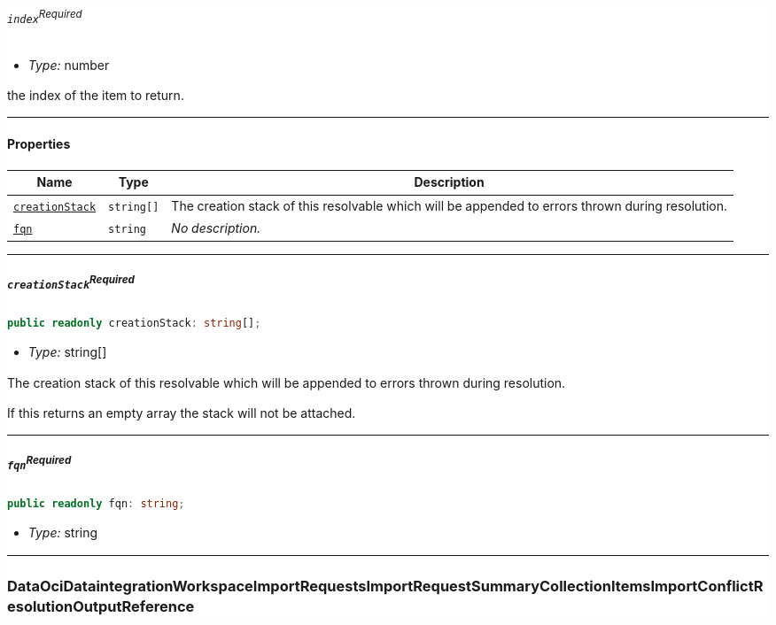 ###### `index`<sup>Required</sup> <a name="index" id="rhizo-co-terraform-provider-oci.dataOciDataintegrationWorkspaceImportRequests.DataOciDataintegrationWorkspaceImportRequestsImportRequestSummaryCollectionItemsImportConflictResolutionList.get.parameter.index"></a>

- *Type:* number

the index of the item to return.

---


#### Properties <a name="Properties" id="Properties"></a>

| **Name** | **Type** | **Description** |
| --- | --- | --- |
| <code><a href="#rhizo-co-terraform-provider-oci.dataOciDataintegrationWorkspaceImportRequests.DataOciDataintegrationWorkspaceImportRequestsImportRequestSummaryCollectionItemsImportConflictResolutionList.property.creationStack">creationStack</a></code> | <code>string[]</code> | The creation stack of this resolvable which will be appended to errors thrown during resolution. |
| <code><a href="#rhizo-co-terraform-provider-oci.dataOciDataintegrationWorkspaceImportRequests.DataOciDataintegrationWorkspaceImportRequestsImportRequestSummaryCollectionItemsImportConflictResolutionList.property.fqn">fqn</a></code> | <code>string</code> | *No description.* |

---

##### `creationStack`<sup>Required</sup> <a name="creationStack" id="rhizo-co-terraform-provider-oci.dataOciDataintegrationWorkspaceImportRequests.DataOciDataintegrationWorkspaceImportRequestsImportRequestSummaryCollectionItemsImportConflictResolutionList.property.creationStack"></a>

```typescript
public readonly creationStack: string[];
```

- *Type:* string[]

The creation stack of this resolvable which will be appended to errors thrown during resolution.

If this returns an empty array the stack will not be attached.

---

##### `fqn`<sup>Required</sup> <a name="fqn" id="rhizo-co-terraform-provider-oci.dataOciDataintegrationWorkspaceImportRequests.DataOciDataintegrationWorkspaceImportRequestsImportRequestSummaryCollectionItemsImportConflictResolutionList.property.fqn"></a>

```typescript
public readonly fqn: string;
```

- *Type:* string

---


### DataOciDataintegrationWorkspaceImportRequestsImportRequestSummaryCollectionItemsImportConflictResolutionOutputReference <a name="DataOciDataintegrationWorkspaceImportRequestsImportRequestSummaryCollectionItemsImportConflictResolutionOutputReference" id="rhizo-co-terraform-provider-oci.dataOciDataintegrationWorkspaceImportRequests.DataOciDataintegrationWorkspaceImportRequestsImportRequestSummaryCollectionItemsImportConflictResolutionOutputReference"></a>
